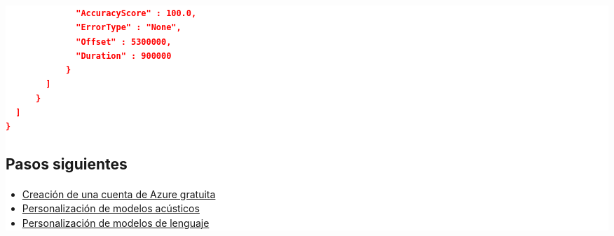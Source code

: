 ```json
              "AccuracyScore" : 100.0,
              "ErrorType" : "None",
              "Offset" : 5300000,
              "Duration" : 900000
            }
        ]
      }
  ]
}
```

## <a name="next-steps"></a>Pasos siguientes

- [Creación de una cuenta de Azure gratuita](https://azure.microsoft.com/free/cognitive-services/)
- [Personalización de modelos acústicos](how-to-customize-acoustic-models.md)
- [Personalización de modelos de lenguaje](how-to-customize-language-model.md)
